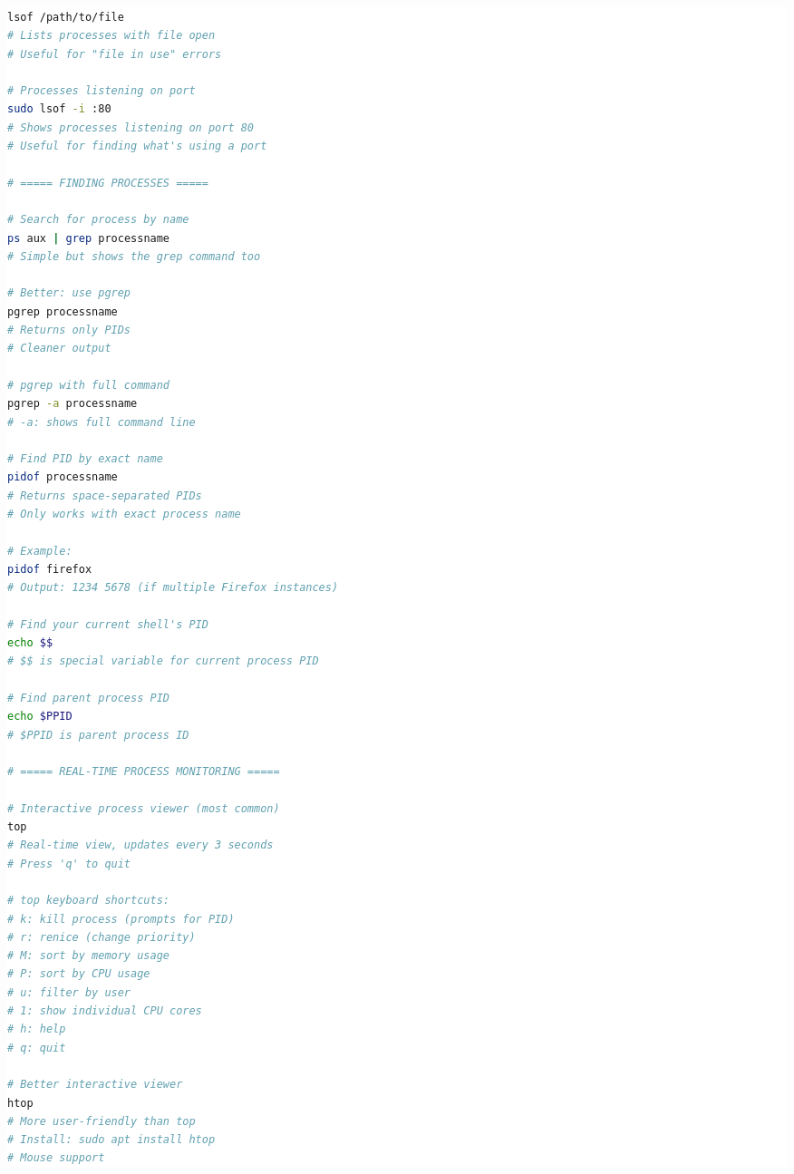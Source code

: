 ```bash
lsof /path/to/file
# Lists processes with file open
# Useful for "file in use" errors

# Processes listening on port
sudo lsof -i :80
# Shows processes listening on port 80
# Useful for finding what's using a port

# ===== FINDING PROCESSES =====

# Search for process by name
ps aux | grep processname
# Simple but shows the grep command too

# Better: use pgrep
pgrep processname
# Returns only PIDs
# Cleaner output

# pgrep with full command
pgrep -a processname
# -a: shows full command line

# Find PID by exact name
pidof processname
# Returns space-separated PIDs
# Only works with exact process name

# Example:
pidof firefox
# Output: 1234 5678 (if multiple Firefox instances)

# Find your current shell's PID
echo $$
# $$ is special variable for current process PID

# Find parent process PID
echo $PPID
# $PPID is parent process ID

# ===== REAL-TIME PROCESS MONITORING =====

# Interactive process viewer (most common)
top
# Real-time view, updates every 3 seconds
# Press 'q' to quit

# top keyboard shortcuts:
# k: kill process (prompts for PID)
# r: renice (change priority)
# M: sort by memory usage
# P: sort by CPU usage
# u: filter by user
# 1: show individual CPU cores
# h: help
# q: quit

# Better interactive viewer
htop
# More user-friendly than top
# Install: sudo apt install htop
# Mouse support
```